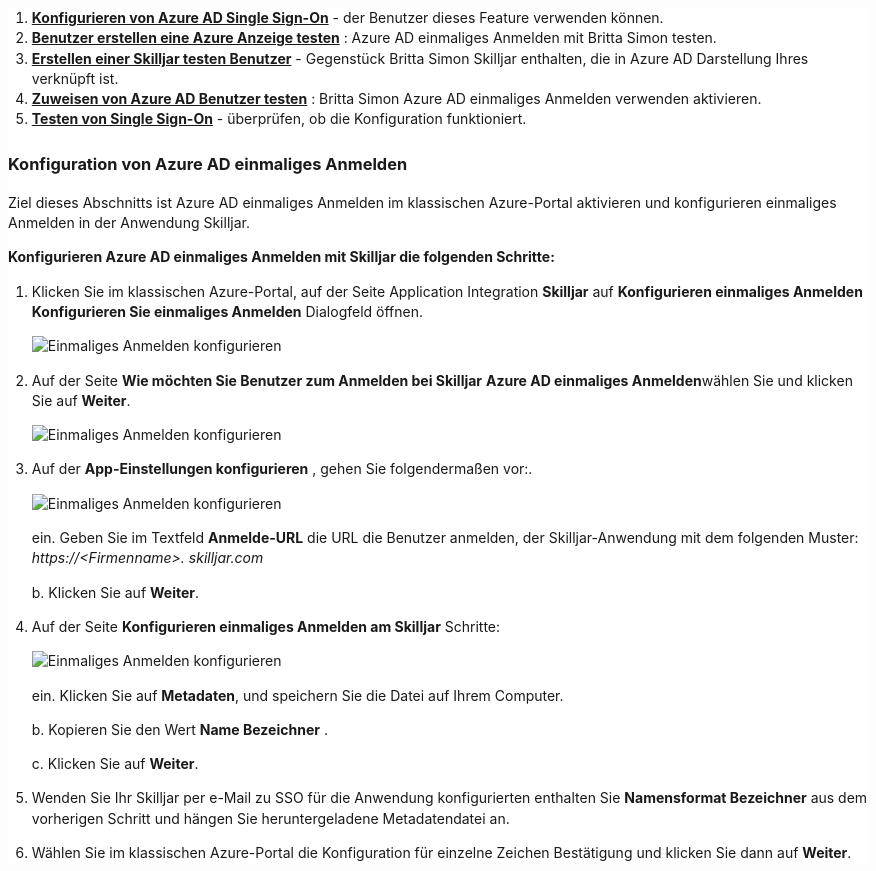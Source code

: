1. **[Konfigurieren von Azure AD Single Sign-On](#configuring-azure-ad-single-single-sign-on)** - der Benutzer dieses Feature verwenden können.
2. **[Benutzer erstellen eine Azure Anzeige testen](#creating-an-azure-ad-test-user)** : Azure AD einmaliges Anmelden mit Britta Simon testen.
4. **[Erstellen einer Skilljar testen Benutzer](#creating-a-skilljar-test-user)** - Gegenstück Britta Simon Skilljar enthalten, die in Azure AD Darstellung Ihres verknüpft ist.
5. **[Zuweisen von Azure AD Benutzer testen](#assigning-the-azure-ad-test-user)** : Britta Simon Azure AD einmaliges Anmelden verwenden aktivieren.
5. **[Testen von Single Sign-On](#testing-single-sign-on)** - überprüfen, ob die Konfiguration funktioniert.

### <a name="configuring-azure-ad-single-sign-on"></a>Konfiguration von Azure AD einmaliges Anmelden

Ziel dieses Abschnitts ist Azure AD einmaliges Anmelden im klassischen Azure-Portal aktivieren und konfigurieren einmaliges Anmelden in der Anwendung Skilljar.



**Konfigurieren Azure AD einmaliges Anmelden mit Skilljar die folgenden Schritte:**

1. Klicken Sie im klassischen Azure-Portal, auf der Seite Application Integration **Skilljar** auf **Konfigurieren einmaliges Anmelden** **Konfigurieren Sie einmaliges Anmelden** Dialogfeld öffnen.

    ![Einmaliges Anmelden konfigurieren][6] 

2. Auf der Seite **Wie möchten Sie Benutzer zum Anmelden bei Skilljar** **Azure AD einmaliges Anmelden**wählen Sie und klicken Sie auf **Weiter**.

    ![Einmaliges Anmelden konfigurieren](./media/active-directory-saas-skilljar-tutorial/tutorial_skilljar_03.png) 

3. Auf der **App-Einstellungen konfigurieren** , gehen Sie folgendermaßen vor:.

    ![Einmaliges Anmelden konfigurieren](./media/active-directory-saas-skilljar-tutorial/tutorial_skilljar_04.png) 


    ein. Geben Sie im Textfeld **Anmelde-URL** die URL die Benutzer anmelden, der Skilljar-Anwendung mit dem folgenden Muster: *https://\<Firmenname\>. skilljar.com*
    
    b. Klicken Sie auf **Weiter**.


4. Auf der Seite **Konfigurieren einmaliges Anmelden am Skilljar** Schritte:

    ![Einmaliges Anmelden konfigurieren](./media/active-directory-saas-skilljar-tutorial/tutorial_skilljar_05.png) 

    ein. Klicken Sie auf **Metadaten**, und speichern Sie die Datei auf Ihrem Computer.

    b. Kopieren Sie den Wert **Name Bezeichner** .

    c. Klicken Sie auf **Weiter**.


5. Wenden Sie Ihr Skilljar per e-Mail zu SSO für die Anwendung konfigurierten enthalten Sie **Namensformat Bezeichner** aus dem vorherigen Schritt und hängen Sie heruntergeladene Metadatendatei an.


6. Wählen Sie im klassischen Azure-Portal die Konfiguration für einzelne Zeichen Bestätigung und klicken Sie dann auf **Weiter**.


[1]: ./media/active-directory-saas-skilljar-tutorial/tutorial_general_01.png
[2]: ./media/active-directory-saas-skilljar-tutorial/tutorial_general_02.png
[3]: ./media/active-directory-saas-skilljar-tutorial/tutorial_general_03.png
[4]: ./media/active-directory-saas-skilljar-tutorial/tutorial_general_04.png
[6]: ./media/active-directory-saas-skilljar-tutorial/tutorial_general_05.png
[10]: ./media/active-directory-saas-skilljar-tutorial/tutorial_general_06.png
[11]: ./media/active-directory-saas-skilljar-tutorial/tutorial_general_07.png
[20]: ./media/active-directory-saas-skilljar-tutorial/tutorial_general_100.png
[200]: ./media/active-directory-saas-skilljar-tutorial/tutorial_general_200.png
[201]: ./media/active-directory-saas-skilljar-tutorial/tutorial_general_201.png
[203]: ./media/active-directory-saas-skilljar-tutorial/tutorial_general_203.png
[204]: ./media/active-directory-saas-skilljar-tutorial/tutorial_general_204.png
[205]: ./media/active-directory-saas-skilljar-tutorial/tutorial_general_205.png